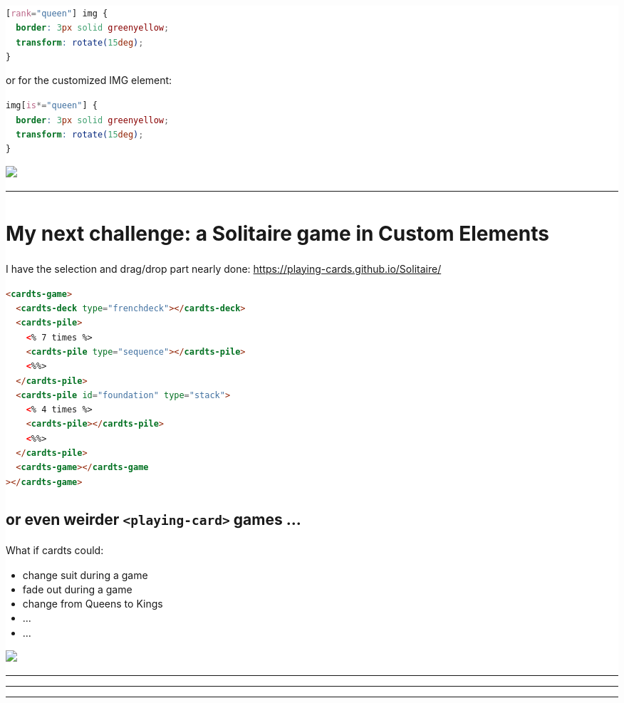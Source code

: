 ```css
[rank="queen"] img {
  border: 3px solid greenyellow;
  transform: rotate(15deg);
}
```

or for the customized IMG element:

```css
img[is*="queen"] {
  border: 3px solid greenyellow;
  transform: rotate(15deg);
}
```

![](https://i.imgur.com/Qdgf30L.jpg)

<hr>

# My next challenge: a Solitaire game in Custom Elements

I have the selection and drag/drop part nearly done: https://playing-cards.github.io/Solitaire/

```html
<cardts-game>
  <cardts-deck type="frenchdeck"></cardts-deck>
  <cardts-pile>
    <% 7 times %>
    <cardts-pile type="sequence"></cardts-pile>
    <%%>
  </cardts-pile>
  <cardts-pile id="foundation" type="stack">
    <% 4 times %>
    <cardts-pile></cardts-pile>
    <%%>
  </cardts-pile>
  <cardts-game></cardts-game
></cardts-game>
```

## or even weirder `<playing-card>` games ...

What if cardts could:

- change suit during a game
- fade out during a game
- change from Queens to Kings
- ...
- ...

![](https://i.imgur.com/y3wKtcE.jpg)

<hr>
<hr>
<hr>
